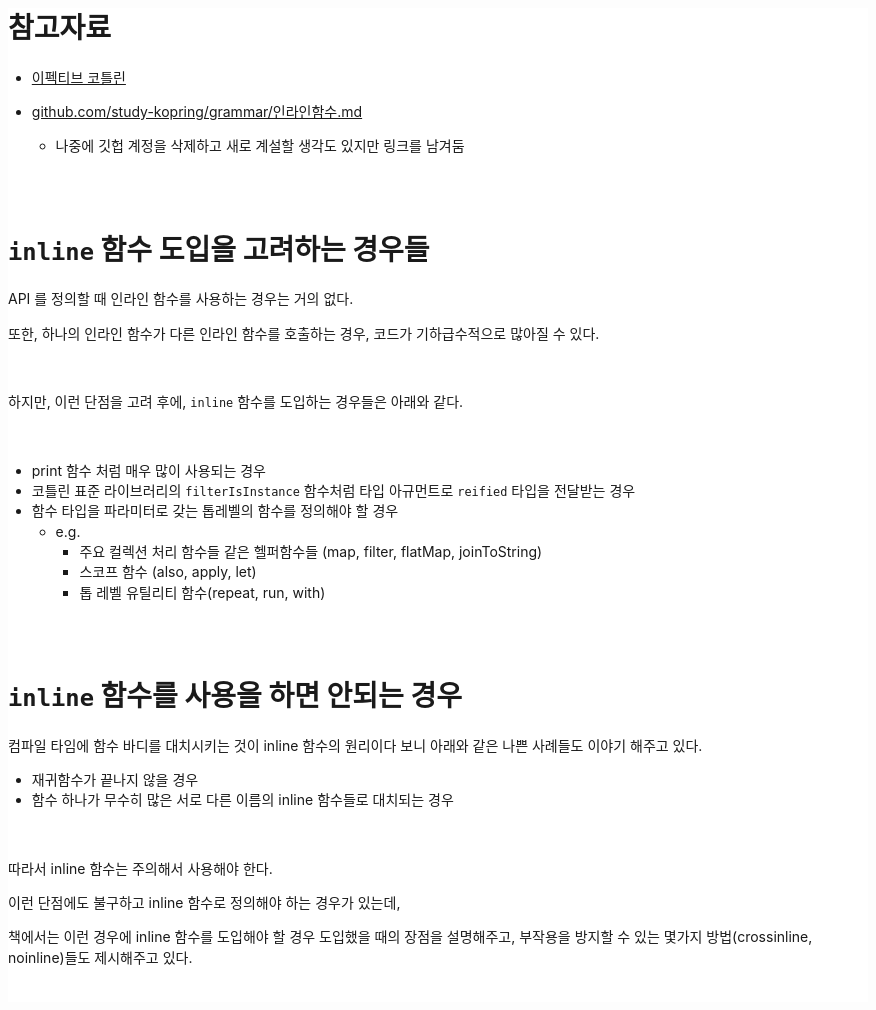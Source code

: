 

# 참고자료

- [이펙티브 코틀린](https://search.shopping.naver.com/book/catalog/32487702885?query=%EC%9D%B4%ED%8E%99%ED%8B%B0%EB%B8%8C%20%EC%BD%94%ED%8B%80%EB%A6%B0&NaPm=ct%3Dlc33a5ew%7Cci%3D12cc8324e975f83f5ae12bc2e2f7c2bc671c34f4%7Ctr%3Dboksl%7Csn%3D95694%7Chk%3Dfd42c6463b7c262e60c19a51c3bb48b096a11347)<br>

- [github.com/study-kopring/grammar/인라인함수.md](https://github.com/gosgjung/study-kopring/blob/main/grammar/%EC%9D%B8%EB%9D%BC%EC%9D%B8%20%ED%95%A8%EC%88%98.md)
  - 나중에 깃헙 계정을 삭제하고 새로 계설할 생각도 있지만 링크를 남겨둠

<br>



# `inline` 함수 도입을 고려하는 경우들

API 를 정의할 때 인라인 함수를 사용하는 경우는 거의 없다.<br>

또한, 하나의 인라인 함수가 다른 인라인 함수를 호출하는 경우, 코드가 기하급수적으로 많아질 수 있다.<br>

<BR>

하지만, 이런 단점을 고려 후에, `inline` 함수를 도입하는 경우들은 아래와 같다.<br>

<br>

- print 함수 처럼 매우 많이 사용되는 경우
- 코틀린 표준 라이브러리의 `filterIsInstance` 함수처럼 타입 아규먼트로 `reified` 타입을 전달받는 경우
- 함수 타입을 파라미터로 갖는 톱레벨의 함수를 정의해야 할 경우
  - e.g. 
    - 주요 컬렉션 처리 함수들 같은 헬퍼함수들 (map, filter, flatMap, joinToString)
    - 스코프 함수 (also, apply, let)
    - 톱 레벨 유틸리티 함수(repeat, run, with)

<br>



# `inline` 함수를 사용을 하면 안되는 경우

컴파일 타임에 함수 바디를 대치시키는 것이 inline 함수의 원리이다 보니 아래와 같은 나쁜 사례들도 이야기 해주고 있다. 

- 재귀함수가 끝나지 않을 경우
- 함수 하나가 무수히 많은 서로 다른 이름의 inline 함수들로 대치되는 경우

<br>

따라서 inline 함수는 주의해서 사용해야 한다.<br>

이런 단점에도 불구하고 inline 함수로 정의해야 하는 경우가 있는데, 

책에서는 이런 경우에 inline 함수를 도입해야 할 경우 도입했을 때의 장점을 설명해주고, 부작용을 방지할 수 있는 몇가지 방법(crossinline, noinline)들도 제시해주고 있다.<br>

<br>

